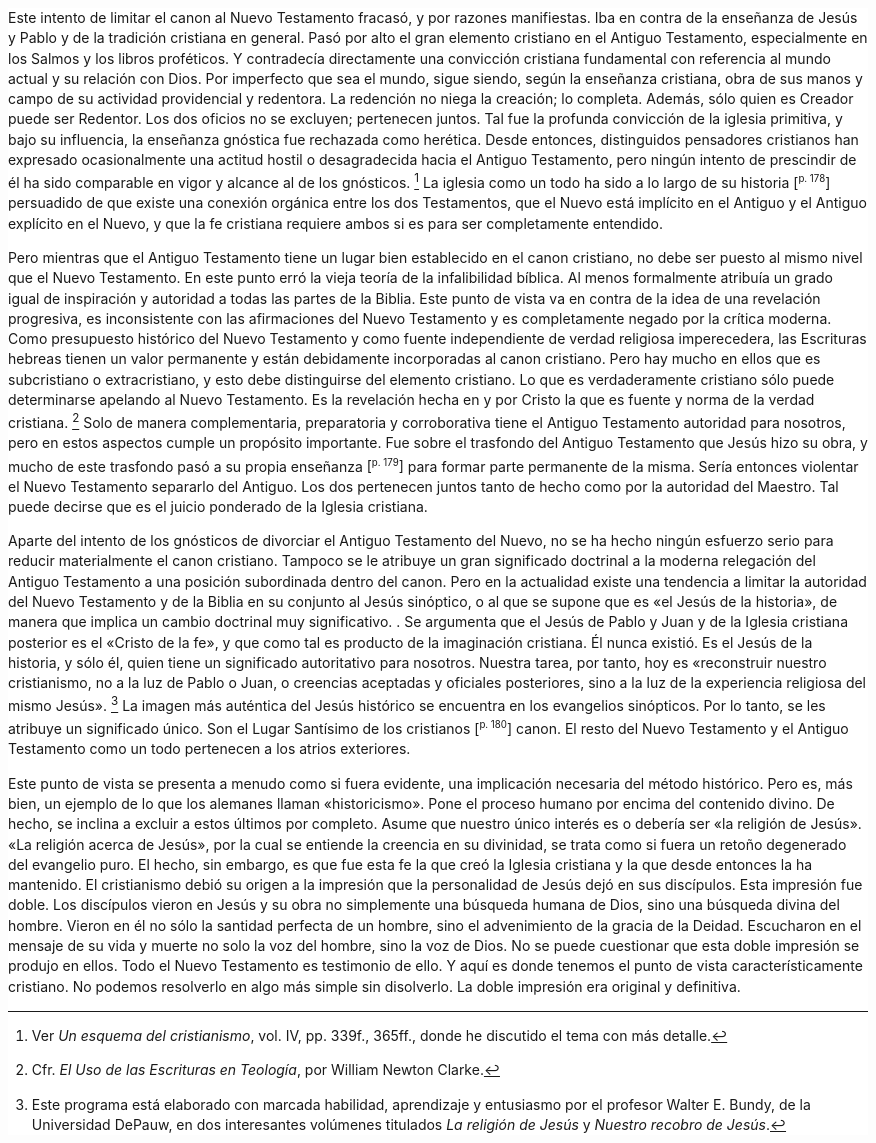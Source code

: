 Este intento de limitar el canon al Nuevo Testamento fracasó, y por razones manifiestas. Iba en contra de la enseñanza de Jesús y Pablo y de la tradición cristiana en general. Pasó por alto el gran elemento cristiano en el Antiguo Testamento, especialmente en los Salmos y los libros proféticos. Y contradecía directamente una convicción cristiana fundamental con referencia al mundo actual y su relación con Dios. Por imperfecto que sea el mundo, sigue siendo, según la enseñanza cristiana, obra de sus manos y campo de su actividad providencial y redentora. La redención no niega la creación; lo completa. Además, sólo quien es Creador puede ser Redentor. Los dos oficios no se excluyen; pertenecen juntos. Tal fue la profunda convicción de la iglesia primitiva, y bajo su influencia, la enseñanza gnóstica fue rechazada como herética. Desde entonces, distinguidos pensadores cristianos han expresado ocasionalmente una actitud hostil o desagradecida hacia el Antiguo Testamento, pero ningún intento de prescindir de él ha sido comparable en vigor y alcance al de los gnósticos. [^2] La iglesia como un todo ha sido a lo largo de su historia <span id="p178">[<sup><small>p. 178</small></sup>]</span> persuadido de que existe una conexión orgánica entre los dos Testamentos, que el Nuevo está implícito en el Antiguo y el Antiguo explícito en el Nuevo, y que la fe cristiana requiere ambos si es para ser completamente entendido.

Pero mientras que el Antiguo Testamento tiene un lugar bien establecido en el canon cristiano, no debe ser puesto al mismo nivel que el Nuevo Testamento. En este punto erró la vieja teoría de la infalibilidad bíblica. Al menos formalmente atribuía un grado igual de inspiración y autoridad a todas las partes de la Biblia. Este punto de vista va en contra de la idea de una revelación progresiva, es inconsistente con las afirmaciones del Nuevo Testamento y es completamente negado por la crítica moderna. Como presupuesto histórico del Nuevo Testamento y como fuente independiente de verdad religiosa imperecedera, las Escrituras hebreas tienen un valor permanente y están debidamente incorporadas al canon cristiano. Pero hay mucho en ellos que es subcristiano o extracristiano, y esto debe distinguirse del elemento cristiano. Lo que es verdaderamente cristiano sólo puede determinarse apelando al Nuevo Testamento. Es la revelación hecha en y por Cristo la que es fuente y norma de la verdad cristiana. [^3] Solo de manera complementaria, preparatoria y corroborativa tiene el Antiguo Testamento autoridad para nosotros, pero en estos aspectos cumple un propósito importante. Fue sobre el trasfondo del Antiguo Testamento que Jesús hizo su obra, y mucho de este trasfondo pasó a su propia enseñanza <span id="p179">[<sup><small>p. 179</small></sup>]</span> para formar parte permanente de la misma. Sería entonces violentar el Nuevo Testamento separarlo del Antiguo. Los dos pertenecen juntos tanto de hecho como por la autoridad del Maestro. Tal puede decirse que es el juicio ponderado de la Iglesia cristiana.

Aparte del intento de los gnósticos de divorciar el Antiguo Testamento del Nuevo, no se ha hecho ningún esfuerzo serio para reducir materialmente el canon cristiano. Tampoco se le atribuye un gran significado doctrinal a la moderna relegación del Antiguo Testamento a una posición subordinada dentro del canon. Pero en la actualidad existe una tendencia a limitar la autoridad del Nuevo Testamento y de la Biblia en su conjunto al Jesús sinóptico, o al que se supone que es «el Jesús de la historia», de manera que implica un cambio doctrinal muy significativo. . Se argumenta que el Jesús de Pablo y Juan y de la Iglesia cristiana posterior es el «Cristo de la fe», y que como tal es producto de la imaginación cristiana. Él nunca existió. Es el Jesús de la historia, y sólo él, quien tiene un significado autoritativo para nosotros. Nuestra tarea, por tanto, hoy es «reconstruir nuestro cristianismo, no a la luz de Pablo o Juan, o creencias aceptadas y oficiales posteriores, sino a la luz de la experiencia religiosa del mismo Jesús». [^4] La imagen más auténtica del Jesús histórico se encuentra en los evangelios sinópticos. Por lo tanto, se les atribuye un significado único. Son el Lugar Santísimo de los cristianos <span id="p180">[<sup><small>p. 180</small></sup>]</span> canon. El resto del Nuevo Testamento y el Antiguo Testamento como un todo pertenecen a los atrios exteriores.

Este punto de vista se presenta a menudo como si fuera evidente, una implicación necesaria del método histórico. Pero es, más bien, un ejemplo de lo que los alemanes llaman «historicismo». Pone el proceso humano por encima del contenido divino. De hecho, se inclina a excluir a estos últimos por completo. Asume que nuestro único interés es o debería ser «la religión de Jesús». «La religión acerca de Jesús», por la cual se entiende la creencia en su divinidad, se trata como si fuera un retoño degenerado del evangelio puro. El hecho, sin embargo, es que fue esta fe la que creó la Iglesia cristiana y la que desde entonces la ha mantenido. El cristianismo debió su origen a la impresión que la personalidad de Jesús dejó en sus discípulos. Esta impresión fue doble. Los discípulos vieron en Jesús y su obra no simplemente una búsqueda humana de Dios, sino una búsqueda divina del hombre. Vieron en él no sólo la santidad perfecta de un hombre, sino el advenimiento de la gracia de la Deidad. Escucharon en el mensaje de su vida y muerte no solo la voz del hombre, sino la voz de Dios. No se puede cuestionar que esta doble impresión se produjo en ellos. Todo el Nuevo Testamento es testimonio de ello. Y aquí es donde tenemos el punto de vista característicamente cristiano. No podemos resolverlo en algo más simple sin disolverlo. La doble impresión era original y definitiva.


[^1]: _La fe cristiana_, pág. 88.
[^2]: Ver _Un esquema del cristianismo_, vol. IV, pp. 339f., 365ff., donde he discutido el tema con más detalle.
[^3]: Cfr. _El Uso de las Escrituras en Teología_, por William Newton Clarke.
[^4]: Este programa está elaborado con marcada habilidad, aprendizaje y entusiasmo por el profesor Walter E. Bundy, de la Universidad DePauw, en dos interesantes volúmenes titulados _La religión de Jesús_ y _Nuestro recobro de Jesús_.
[^5]: Ver John Toland, _Christianity Not Mysterious_, 1696; Matthew Tindal, _El cristianismo tan antiguo como la creación, o el evangelio, una reedición de la religión de la naturaleza_, 1730.
[^6]: So Georg Wobbermin, _Die Religionspsychologische Methode en Religionswissenschaft und Theologie_, págs. VIIf.
[^7]: _Theozentrische Theologie_.
[^8]: _Die Mystik unci das Wort_.
[^9]: Cfr. A. B. Biedermann, _Christliche Dogmatik_.
[^10]: Una historia de la doctrina cristiana, I, p. v.